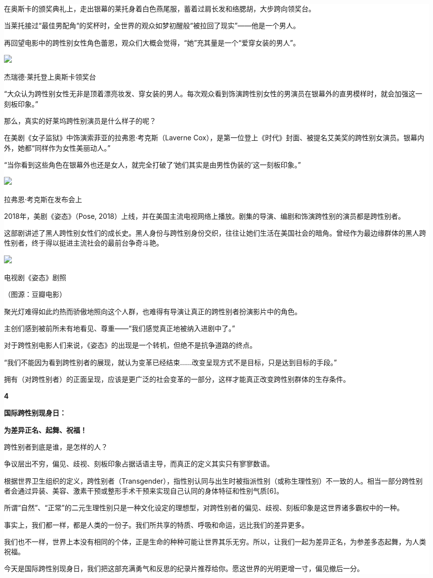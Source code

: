 在奥斯卡的颁奖典礼上，走出银幕的莱托身着白色燕尾服，蓄着过肩长发和络腮胡，大步跨向领奖台。

当莱托接过“最佳男配角“的奖杯时，全世界的观众如梦初醒般“被拉回了现实”——他是一个男人。

再回望电影中的跨性别女性角色蕾恩，观众们大概会觉得，“她”充其量是一个“爱穿女装的男人”。

![](https://bkimg.cdn.bcebos.com/pic/960a304e251f95cad1c8f96b885b683e6709c83df490)

杰瑞德·莱托登上奥斯卡领奖台

“大众认为跨性别女性无非是顶着漂亮妆发、穿女装的男人。每次观众看到饰演跨性别女性的男演员在银幕外的直男模样时，就会加强这一刻板印象。”

那么，真实的好莱坞跨性别演员是什么样子的呢？

在美剧《女子监狱》中饰演索菲亚的拉弗恩·考克斯（Laverne Cox），是第一位登上《时代》封面、被提名艾美奖的跨性别女演员。银幕内外，她都“同样作为女性美丽动人。”

“当你看到这些角色在银幕外也还是女人，就完全打破了‘她们其实是由男性伪装的’这一刻板印象。”

![](https://bkimg.cdn.bcebos.com/pic/ac4bd11373f082025aaf31e20ab7ecedab64024fad90)

拉弗恩·考克斯在发布会上

2018年，美剧《姿态》（Pose, 2018）上线，并在美国主流电视网络上播放。剧集的导演、编剧和饰演跨性别的演员都是跨性别者。

这部剧讲述了黑人跨性别女性们的成长史。黑人身份与跨性别身份交织，往往让她们生活在美国社会的暗角。曾经作为最边缘群体的黑人跨性别者，终于得以挺进主流社会的最前台争奇斗艳。

![](https://bkimg.cdn.bcebos.com/pic/eac4b74543a98226cffcbbfacbceae014a90f703bd90)

电视剧《姿态》剧照

（图源：豆瓣电影）

聚光灯难得如此灼热而骄傲地照向这个人群，也难得有导演让真正的跨性别者扮演影片中的角色。

主创们感到被前所未有地看见、尊重——“我们感觉真正地被纳入进剧中了。”

对于跨性别电影人们来说，《姿态》的出现是一个转机，但绝不是抗争道路的终点。

“我们不能因为看到跨性别者的展现，就认为变革已经结束……改变呈现方式不是目标，只是达到目标的手段。”

拥有（对跨性别者）的正面呈现，应该是更广泛的社会变革的一部分，这样才能真正改变跨性别群体的生存条件。

**4** 

**国际跨性别现身日：**

**为差异正名、起舞、祝福！**

跨性别者到底是谁，是怎样的人？

争议层出不穷，偏见、歧视、刻板印象占据话语主导，而真正的定义其实只有寥寥数语。

根据世界卫生组织的定义，跨性别者（Transgender），指性别认同与出生时被指派性别（或称生理性别）不一致的人。相当一部分跨性别者会通过异装、美容、激素干预或整形手术干预来实现自己认同的身体特征和性别气质\[6\]。

所谓“自然”、“正常”的二元生理性别只是一种文化设定的理想型，对跨性别者的偏见、歧视、刻板印象是这世界诸多霸权中的一种。

事实上，我们都一样，都是人类的一份子。我们所共享的特质、呼吸和命运，远比我们的差异更多。

我们也不一样，世界上本没有相同的个体，正是生命的种种可能让世界其乐无穷。所以，让我们一起为差异正名，为参差多态起舞，为人类祝福。

今天是国际跨性别现身日，我们把这部充满勇气和反思的纪录片推荐给你。愿这世界的光明更增一寸，偏见撤后一分。
